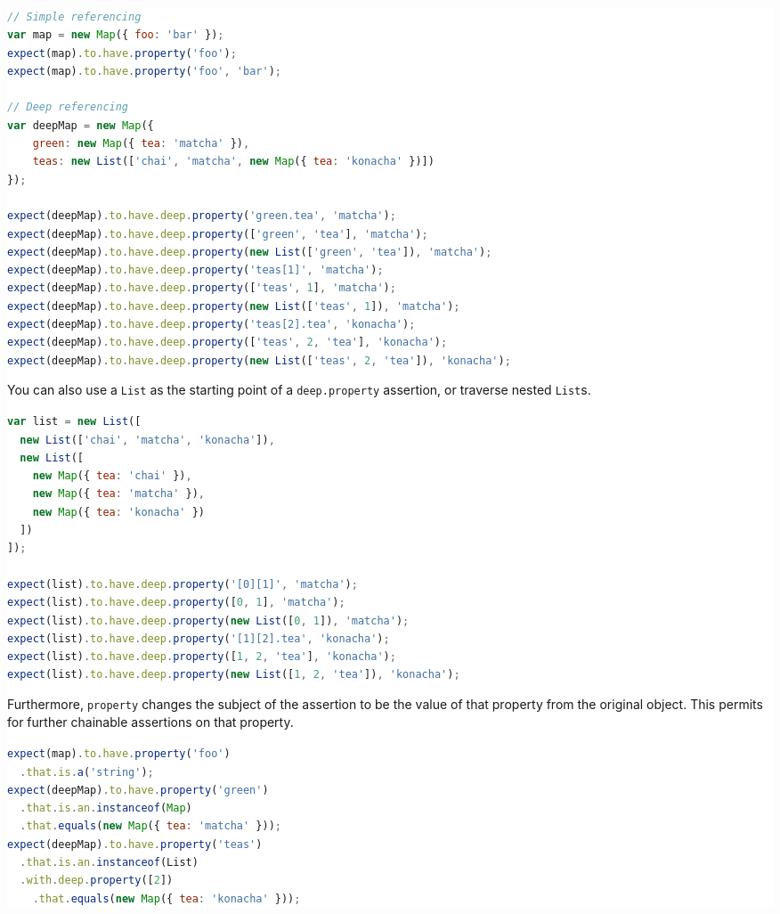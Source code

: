 ```js
// Simple referencing
var map = new Map({ foo: 'bar' });
expect(map).to.have.property('foo');
expect(map).to.have.property('foo', 'bar');

// Deep referencing
var deepMap = new Map({
    green: new Map({ tea: 'matcha' }),
    teas: new List(['chai', 'matcha', new Map({ tea: 'konacha' })])
});

expect(deepMap).to.have.deep.property('green.tea', 'matcha');
expect(deepMap).to.have.deep.property(['green', 'tea'], 'matcha');
expect(deepMap).to.have.deep.property(new List(['green', 'tea']), 'matcha');
expect(deepMap).to.have.deep.property('teas[1]', 'matcha');
expect(deepMap).to.have.deep.property(['teas', 1], 'matcha');
expect(deepMap).to.have.deep.property(new List(['teas', 1]), 'matcha');
expect(deepMap).to.have.deep.property('teas[2].tea', 'konacha');
expect(deepMap).to.have.deep.property(['teas', 2, 'tea'], 'konacha');
expect(deepMap).to.have.deep.property(new List(['teas', 2, 'tea']), 'konacha');
```

You can also use a `List` as the starting point of a `deep.property`
assertion, or traverse nested `List`s.

```js
var list = new List([
  new List(['chai', 'matcha', 'konacha']),
  new List([
    new Map({ tea: 'chai' }),
    new Map({ tea: 'matcha' }),
    new Map({ tea: 'konacha' })
  ])
]);

expect(list).to.have.deep.property('[0][1]', 'matcha');
expect(list).to.have.deep.property([0, 1], 'matcha');
expect(list).to.have.deep.property(new List([0, 1]), 'matcha');
expect(list).to.have.deep.property('[1][2].tea', 'konacha');
expect(list).to.have.deep.property([1, 2, 'tea'], 'konacha');
expect(list).to.have.deep.property(new List([1, 2, 'tea']), 'konacha');
```

Furthermore, `property` changes the subject of the assertion
to be the value of that property from the original object. This
permits for further chainable assertions on that property.

```js
expect(map).to.have.property('foo')
  .that.is.a('string');
expect(deepMap).to.have.property('green')
  .that.is.an.instanceof(Map)
  .that.equals(new Map({ tea: 'matcha' }));
expect(deepMap).to.have.property('teas')
  .that.is.an.instanceof(List)
  .with.deep.property([2])
    .that.equals(new Map({ tea: 'konacha' }));
```
